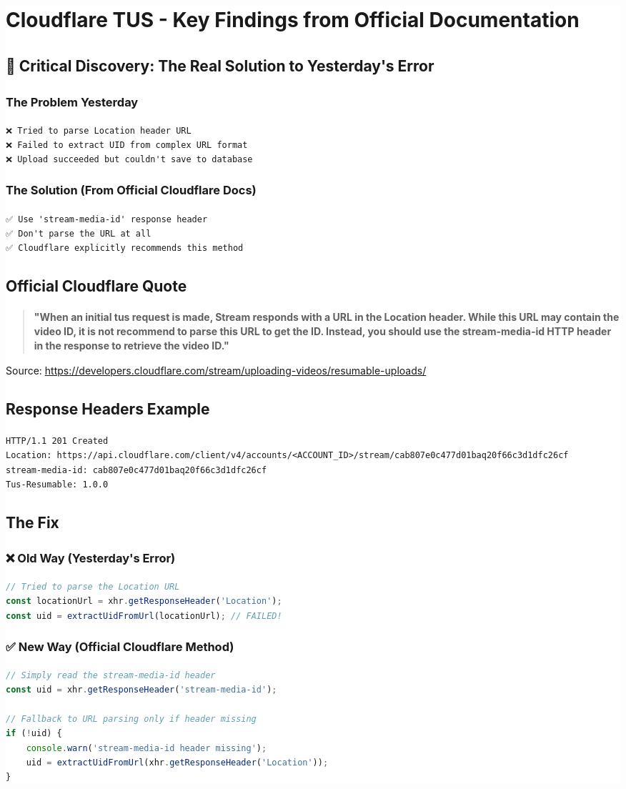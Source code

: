 # Cloudflare TUS - Key Findings from Official Documentation

## 🎯 Critical Discovery: The Real Solution to Yesterday's Error

### The Problem Yesterday
```
❌ Tried to parse Location header URL
❌ Failed to extract UID from complex URL format
❌ Upload succeeded but couldn't save to database
```

### The Solution (From Official Cloudflare Docs)
```
✅ Use 'stream-media-id' response header
✅ Don't parse the URL at all
✅ Cloudflare explicitly recommends this method
```

## Official Cloudflare Quote

> **"When an initial tus request is made, Stream responds with a URL in the Location header. While this URL may contain the video ID, it is not recommend to parse this URL to get the ID. Instead, you should use the stream-media-id HTTP header in the response to retrieve the video ID."**

Source: https://developers.cloudflare.com/stream/uploading-videos/resumable-uploads/

## Response Headers Example

```http
HTTP/1.1 201 Created
Location: https://api.cloudflare.com/client/v4/accounts/<ACCOUNT_ID>/stream/cab807e0c477d01baq20f66c3d1dfc26cf
stream-media-id: cab807e0c477d01baq20f66c3d1dfc26cf
Tus-Resumable: 1.0.0
```

## The Fix

### ❌ Old Way (Yesterday's Error)
```javascript
// Tried to parse the Location URL
const locationUrl = xhr.getResponseHeader('Location');
const uid = extractUidFromUrl(locationUrl); // FAILED!
```

### ✅ New Way (Official Cloudflare Method)
```javascript
// Simply read the stream-media-id header
const uid = xhr.getResponseHeader('stream-media-id');

// Fallback to URL parsing only if header missing
if (!uid) {
    console.warn('stream-media-id header missing');
    uid = extractUidFromUrl(xhr.getResponseHeader('Location'));
}
```
